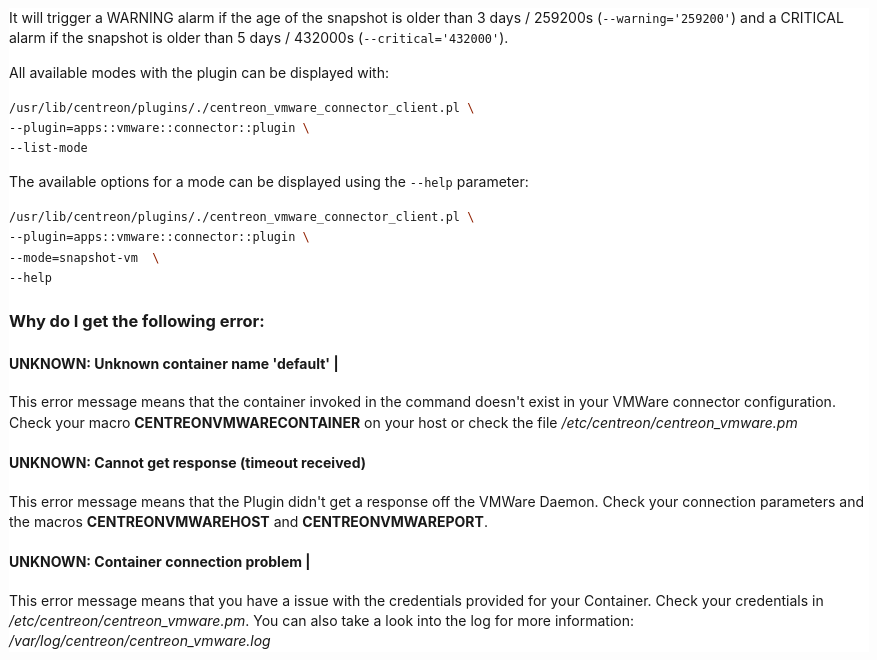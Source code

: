 It will trigger a WARNING alarm if the age of the snapshot is older than 3 days / 259200s (```--warning='259200'```)
and a CRITICAL alarm if the snapshot is older than 5 days / 432000s (```--critical='432000'```).

All available modes with the plugin can be displayed with:

```bash
/usr/lib/centreon/plugins/./centreon_vmware_connector_client.pl \
--plugin=apps::vmware::connector::plugin \
--list-mode
```

The available options for a mode can be displayed using the ```--help``` parameter:

```bash
/usr/lib/centreon/plugins/./centreon_vmware_connector_client.pl \
--plugin=apps::vmware::connector::plugin \
--mode=snapshot-vm  \
--help
```

### Why do I get the following error:

#### UNKNOWN: Unknown container name 'default' |

This error message means that the container invoked in the command doesn't exist in your VMWare connector configuration.
Check your macro **CENTREONVMWARECONTAINER** on your host or check the file */etc/centreon/centreon_vmware.pm*

#### UNKNOWN: Cannot get response (timeout received)

This error message means that the Plugin didn't get a response off the VMWare Daemon.
Check your connection parameters and the macros **CENTREONVMWAREHOST** and **CENTREONVMWAREPORT**.

#### UNKNOWN: Container connection problem |

This error message means that you have a issue with the credentials provided for your Container.
Check your credentials in */etc/centreon/centreon_vmware.pm*.
You can also take a look into the log for more information: */var/log/centreon/centreon_vmware.log*

